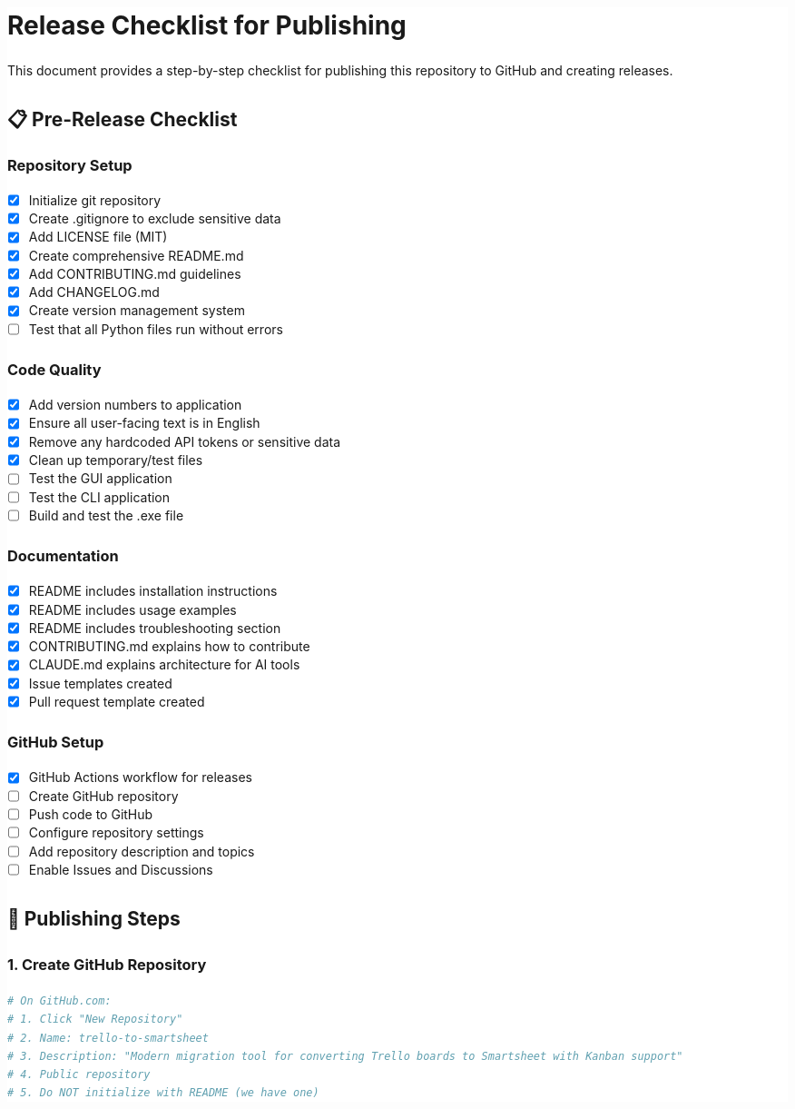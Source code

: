 # Release Checklist for Publishing

This document provides a step-by-step checklist for publishing this repository to GitHub and creating releases.

## 📋 Pre-Release Checklist

### Repository Setup
- [x] Initialize git repository
- [x] Create .gitignore to exclude sensitive data
- [x] Add LICENSE file (MIT)
- [x] Create comprehensive README.md
- [x] Add CONTRIBUTING.md guidelines
- [x] Add CHANGELOG.md
- [x] Create version management system
- [ ] Test that all Python files run without errors

### Code Quality
- [x] Add version numbers to application
- [x] Ensure all user-facing text is in English
- [x] Remove any hardcoded API tokens or sensitive data
- [x] Clean up temporary/test files
- [ ] Test the GUI application
- [ ] Test the CLI application
- [ ] Build and test the .exe file

### Documentation
- [x] README includes installation instructions
- [x] README includes usage examples
- [x] README includes troubleshooting section
- [x] CONTRIBUTING.md explains how to contribute
- [x] CLAUDE.md explains architecture for AI tools
- [x] Issue templates created
- [x] Pull request template created

### GitHub Setup
- [x] GitHub Actions workflow for releases
- [ ] Create GitHub repository
- [ ] Push code to GitHub
- [ ] Configure repository settings
- [ ] Add repository description and topics
- [ ] Enable Issues and Discussions

## 🚀 Publishing Steps

### 1. Create GitHub Repository

```bash
# On GitHub.com:
# 1. Click "New Repository"
# 2. Name: trello-to-smartsheet
# 3. Description: "Modern migration tool for converting Trello boards to Smartsheet with Kanban support"
# 4. Public repository
# 5. Do NOT initialize with README (we have one)
```
